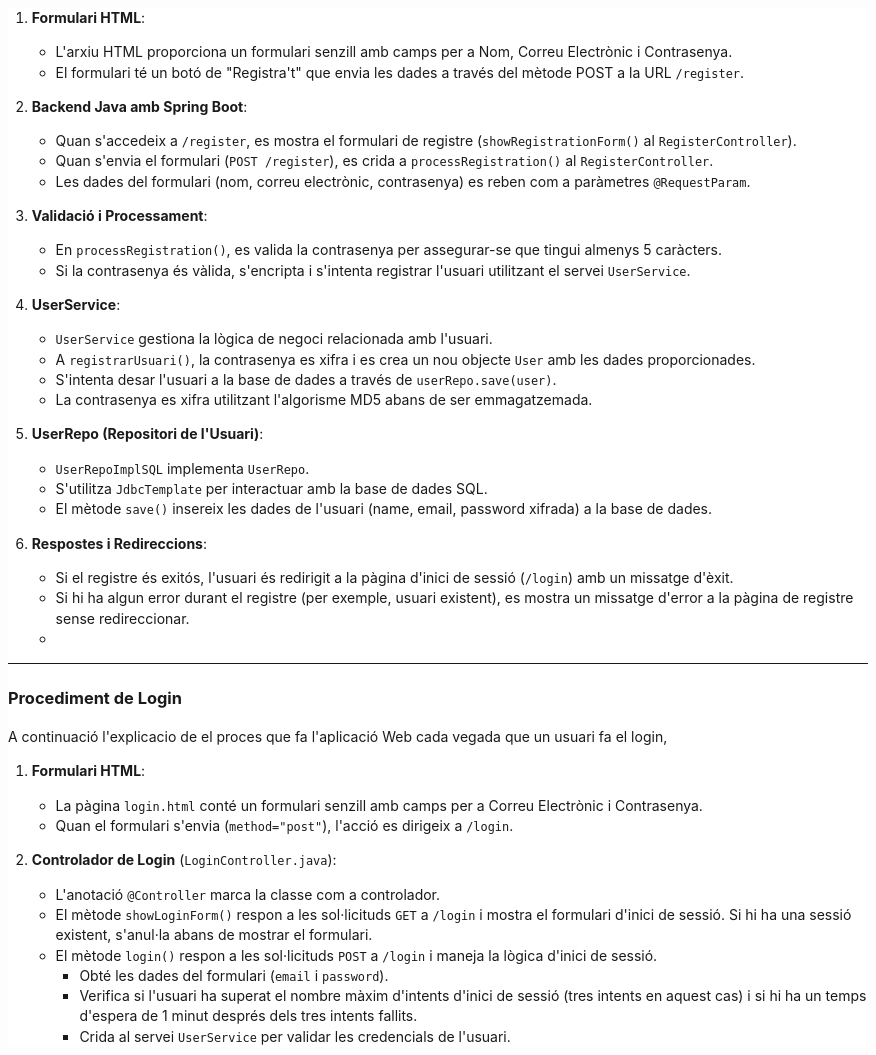 1. **Formulari HTML**:
   - L'arxiu HTML proporciona un formulari senzill amb camps per a Nom, Correu Electrònic i Contrasenya.
   - El formulari té un botó de "Registra't" que envia les dades a través del mètode POST a la URL `/register`.

2. **Backend Java amb Spring Boot**:
   - Quan s'accedeix a `/register`, es mostra el formulari de registre (`showRegistrationForm()` al `RegisterController`).
   - Quan s'envia el formulari (`POST /register`), es crida a `processRegistration()` al `RegisterController`.
   - Les dades del formulari (nom, correu electrònic, contrasenya) es reben com a paràmetres `@RequestParam`.

3. **Validació i Processament**:
   - En `processRegistration()`, es valida la contrasenya per assegurar-se que tingui almenys 5 caràcters.
   - Si la contrasenya és vàlida, s'encripta i s'intenta registrar l'usuari utilitzant el servei `UserService`.

4. **UserService**:
   - `UserService` gestiona la lògica de negoci relacionada amb l'usuari.
   - A `registrarUsuari()`, la contrasenya es xifra i es crea un nou objecte `User` amb les dades proporcionades.
   - S'intenta desar l'usuari a la base de dades a través de `userRepo.save(user)`.
   - La contrasenya es xifra utilitzant l'algorisme MD5 abans de ser emmagatzemada.

5. **UserRepo (Repositori de l'Usuari)**:
   - `UserRepoImplSQL` implementa `UserRepo`.
   - S'utilitza `JdbcTemplate` per interactuar amb la base de dades SQL.
   - El mètode `save()` insereix les dades de l'usuari (name, email, password xifrada) a la base de dades.

6. **Respostes i Redireccions**:
   - Si el registre és exitós, l'usuari és redirigit a la pàgina d'inici de sessió (`/login`) amb un missatge d'èxit.
   - Si hi ha algun error durant el registre (per exemple, usuari existent), es mostra un missatge d'error a la pàgina de registre sense redireccionar.
   - 
----

### Procediment de Login


A continuació l'explicacio de el proces que fa l'aplicació Web cada vegada que un usuari fa el login, 

1. **Formulari HTML**:
   - La pàgina `login.html` conté un formulari senzill amb camps per a Correu Electrònic i Contrasenya.
   - Quan el formulari s'envia (`method="post"`), l'acció es dirigeix a `/login`.

2. **Controlador de Login** (`LoginController.java`):
   - L'anotació `@Controller` marca la classe com a controlador.
   - El mètode `showLoginForm()` respon a les sol·licituds `GET` a `/login` i mostra el formulari d'inici de sessió. Si hi ha una sessió existent, s'anul·la abans de mostrar el formulari.
   - El mètode `login()` respon a les sol·licituds `POST` a `/login` i maneja la lògica d'inici de sessió.
     - Obté les dades del formulari (`email` i `password`).
     - Verifica si l'usuari ha superat el nombre màxim d'intents d'inici de sessió (tres intents en aquest cas) i si hi ha un temps d'espera de 1 minut després dels tres intents fallits.
     - Crida al servei `UserService` per validar les credencials de l'usuari.
